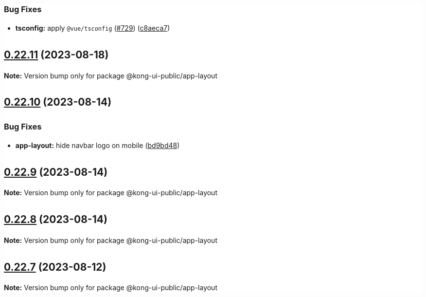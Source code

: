 ### Bug Fixes

* **tsconfig:** apply `@vue/tsconfig` ([#729](https://github.com/Kong/public-ui-components/issues/729)) ([c8aeca7](https://github.com/Kong/public-ui-components/commit/c8aeca7bed27ad0347183744096a5524d1852568))





## [0.22.11](https://github.com/Kong/public-ui-components/compare/@kong-ui-public/app-layout@0.22.10...@kong-ui-public/app-layout@0.22.11) (2023-08-18)

**Note:** Version bump only for package @kong-ui-public/app-layout





## [0.22.10](https://github.com/Kong/public-ui-components/compare/@kong-ui-public/app-layout@0.22.9...@kong-ui-public/app-layout@0.22.10) (2023-08-14)


### Bug Fixes

* **app-layout:** hide navbar logo on mobile ([bd9bd48](https://github.com/Kong/public-ui-components/commit/bd9bd4878252ebede713b154bb65eca39a514815))





## [0.22.9](https://github.com/Kong/public-ui-components/compare/@kong-ui-public/app-layout@0.22.8...@kong-ui-public/app-layout@0.22.9) (2023-08-14)

**Note:** Version bump only for package @kong-ui-public/app-layout





## [0.22.8](https://github.com/Kong/public-ui-components/compare/@kong-ui-public/app-layout@0.22.7...@kong-ui-public/app-layout@0.22.8) (2023-08-14)

**Note:** Version bump only for package @kong-ui-public/app-layout





## [0.22.7](https://github.com/Kong/public-ui-components/compare/@kong-ui-public/app-layout@0.22.6...@kong-ui-public/app-layout@0.22.7) (2023-08-12)

**Note:** Version bump only for package @kong-ui-public/app-layout
